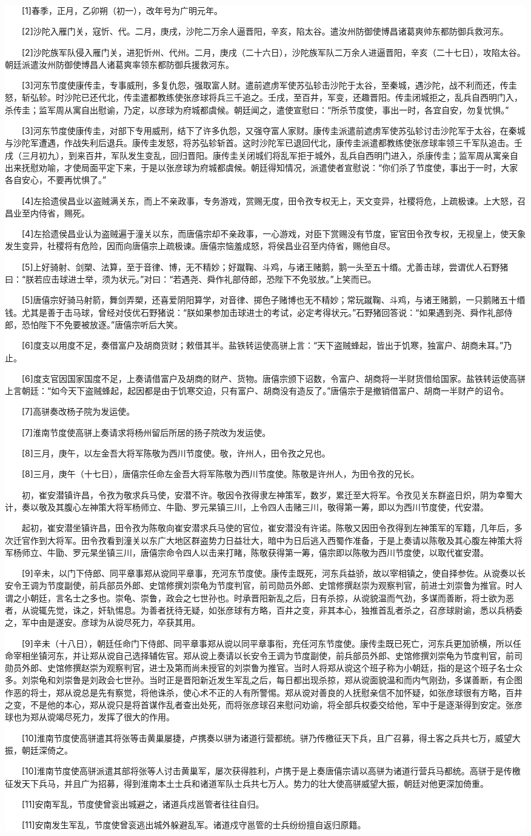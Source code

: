 　　[1]春季，正月，乙卯朔（初一），改年号为广明元年。

　　[2]沙陀入雁门关，寇忻、代。二月，庚戌，沙陀二万余人逼晋阳，辛亥，陷太谷。遣汝州防御使博昌诸葛爽帅东都防御兵救河东。

　　[2]沙陀族军队侵入雁门关，进犯忻州、代州。二月，庚戌（二十六日），沙陀族军队二万余人进逼晋阳，辛亥（二十七日），攻陷太谷。朝廷派遣汝州防御使博昌人诸葛爽率领东都防御兵援救河东。

　　[3]河东节度使康传圭，专事威刑，多复仇怨，强取富人财。遣前遮虏军使苏弘轸击沙陀于太谷，至秦城，遇沙陀，战不利而还，传圭怒，斩弘轸。时沙陀已还代北，传圭遣都教练使张彦球将兵三千追之。壬戌，至百井，军变，还趣晋阳。传圭闭城拒之，乱兵自西明门入，杀传圭；监军周从寓自出慰谕，乃定，以彦球为府城都虞候。朝廷闻之，遣使宣慰曰：“所杀节度使，事出一时，各宜自安，勿复忧惧。”

　　[3]河东节度使康传圭，对部下专用威刑，结下了许多仇怨，又强夺富人家财。康传圭派遣前遮虏军使苏弘轸讨击沙陀军于太谷，在秦城与沙陀军遭遇，作战失利后退兵。康传圭发怒，将苏弘轸斩首。这时沙陀军已退回代北，康传圭派遣都教练使张彦球率领三千军队追击。壬戌（三月初九），到来百井，军队发生变乱，回归晋阳。康传圭关闭城们将乱军拒于城外，乱兵自西明门进入，杀康传圭；监军周从寓亲自出来抚慰劝喻，才使局面平定下来，于是以张彦球为府城都虞候。朝廷得知情况，派遣使者宣慰说：“你们杀了节度使，事出于一时，大家各自安心，不要再忧惧了。”

　　[4]左拾遗侯昌业以盗贼满关东，而上不亲政事，专务游戏，赏赐无度，田令孜专权无上，天文变异，社稷将危，上疏极谏。上大怒，召昌业至内侍省，赐死。

　　[4]左拾遗侯昌业认为盗贼遍于潼关以东，而唐僖宗却不亲政事，一心游戏，对臣下赏赐没有节度，宦官田令孜专权，无视皇上，使天象发生变异，社稷将有危险，因而向唐僖宗上疏极谏。唐僖宗恼羞成怒，将侯昌业召至内侍省，赐他自尽。

　　[5]上好骑射、剑槊、法算，至于音律、博，无不精妙；好蹴鞠、斗鸡，与诸王赌鹅，鹅一头至五十缗。尤善击球，尝谓优人石野猪曰：“朕若应击球进士举，须为状元。”对曰：“若遇尧、舜作礼部侍郎，恐陛下不免驳放。”上笑而已。

　　[5]唐僖宗好骑马射箭，舞剑弄槊，还喜爱阴阳算学，对音律、掷色子赌博也无不精妙；常玩蹴鞠、斗鸡，与诸王赌鹅，一只鹅赌五十缗钱。尤其是善于击马球，曾经对伎优石野猪说：“朕如果参加击球进士的考试，必定考得状元。”石野猪回答说：“如果遇到尧、舜作礼部侍郎，恐怕陛下不免要被放逐。”唐僖宗听后大笑。

　　[6]度支以用度不足，奏借富户及胡商货财；敕借其半。盐铁转运使高骈上言：“天下盗贼蜂起，皆出于饥寒，独富户、胡商未耳。”乃止。

　　[6]度支官因国家国度不足，上奏请借富户及胡商的财产、货物。唐僖宗颁下诏数，令富户、胡商将一半财货借给国家。盐铁转运使高骈上言朝廷：“如今天下盗贼蜂起，起因都是由于饥寒交迫，只有富户、胡商没有造反了。”唐僖宗于是撤销借富户、胡商一半财产的诏令。

　　[7]高骈奏改杨子院为发运使。

　　[7]淮南节度使高骈上奏请求将杨州留后所居的扬子院改为发运使。

　　[8]三月，庚午，以左金吾大将军陈敬为西川节度使。敬，许州人，田令孜之兄也。

　　[8]三月，庚午（十七日），唐僖宗任命左金吾大将军陈敬为西川节度使。陈敬是许州人，为田令孜的兄长。

　　初，崔安潜镇许昌，令孜为敬求兵马使，安潜不许。敬因令孜得隶左神策军，数岁，累迁至大将军。令孜见关东群盗日炽，阴为幸蜀大计，奏以敬及其腹心左神策大将军杨师立、牛勖、罗元杲镇三川，上令四人击赌三川，敬得第一筹，即以为西川节度使，代安潜。

　　起初，崔安潜坐镇许昌，田令孜为陈敬向崔安潜求兵马使的官位，崔安潜没有许诺。陈敬又因田令孜得到左神策军的军籍，几年后，多次迁官作到大将军。田令孜看到潼关以东广大地区群盗势力日益壮大，暗中为日后逃入西蜀作准备，于是上奏请以陈敬及其心腹左神策大将军杨师立、牛勖、罗元杲坐镇三川，唐僖宗命令四人以击来打睹，陈敬获得第一筹，僖宗即以陈敬为西川节度使，以取代崔安潜。

　　[9]辛未，以门下侍郎、同平章事郑从谠同平章事，充河东节度使。康传圭既死，河东兵益骄，故以宰相镇之，使自择参佐。从谠奏以长安令王调为节度副使，前兵部员外郎、史馆修撰刘崇龟为节度判官，前司勋员外郎、史馆修撰赵崇为观察判官，前进士刘崇鲁为推官。时人谓之小朝廷，言名士之多也。崇龟、崇鲁，政会之七世孙也。时承晋阳新乱之后，日有杀掠，从谠貌温而气劲，多谋而善断，将士欲为恶者，从谠辄先觉，诛之，奸轨惕息。为善者抚待无疑，如张彦球有方略，百井之变，非其本心，独推首乱者杀之，召彦球尉谕，悉以兵柄委之，军中由是遂安。彦球为从谠尽死力，卒获其用。

　　[9]辛未（十八日），朝廷任命门下侍郎、同平章事郑从谠以同平章事衔，充任河东节度使。康传圭既已死亡，河东兵更加骄横，所以任命宰相坐镇河东，并让郑从谠自己选择辅佐官。郑从谠上奏请以长安令王调为节度副使，前兵部员外郎、史馆修撰刘崇龟为节度判官，前司勋员外郎、史馆修撰赵崇为观察判官，进士及第而尚未授官的刘崇鲁为推官。当时人将郑从谠这个班子称为小朝廷，指的是这个班子名士众多。刘崇龟和刘崇鲁是刘政会七世孙。当时正是晋阳新近发生军乱之后，每日都出现杀掠，郑从谠面貌温和而内气刚劲，多谋善断，有企图作恶的将士，郑从谠总是先有察觉，将他诛杀，使心术不正的人有所警惕。郑从谠对善良的人抚慰亲信不加怀疑，如张彦球很有方略，百井之变，不是他的本心，郑从谠只是将首谋作乱者查出处死，而将张彦球召来慰问劝谕，将全部兵权委交给他，军中于是逐渐得到安定。张彦球也为郑从谠竭尽死力，发挥了很大的作用。

　　[10]淮南节度使高骈遣其将张等击黄巢屡捷，卢携奏以骈为诸道行营都统。骈乃传檄征天下兵，且广召募，得土客之兵共七万，威望大振，朝廷深倚之。

　　[10]淮南节度使高骈派遣其部将张等人讨击黄巢军，屡次获得胜利，卢携于是上奏唐僖宗请以高骈为诸道行营兵马都统。高骈于是传檄征发天下兵马，并且广为招募，得到淮南本土士兵和诸道军队士兵共七万人。势力的壮大使高骈威望大振，朝廷对他更深加倚重。

　　[11]安南军乱，节度使曾衮出城避之，诸道兵戍邕管者往往自归。

　　[11]安南发生军乱，节度使曾衮逃出城外躲避乱军。诸道戍守邕管的士兵纷纷擅自返归原籍。

